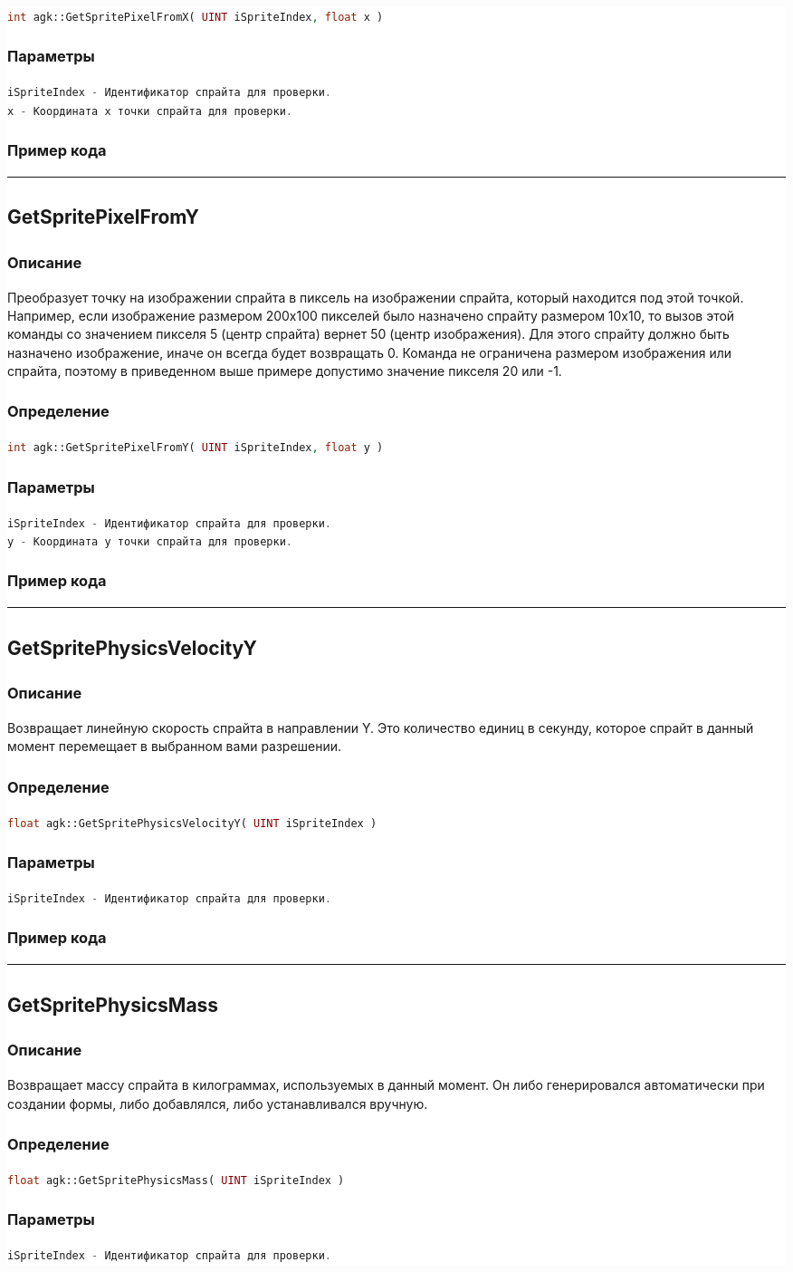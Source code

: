 ```php
int agk::GetSpritePixelFromX( UINT iSpriteIndex, float x )
```
### Параметры
```php
iSpriteIndex - Идентификатор спрайта для проверки.
x - Координата x точки спрайта для проверки.
```
### Пример кода
---
## GetSpritePixelFromY
### Описание
Преобразует точку на изображении спрайта в пиксель на изображении спрайта, который находится под этой точкой. Например, если изображение размером 200x100 пикселей было назначено спрайту размером 10x10, то вызов этой команды со значением пикселя 5 (центр спрайта) вернет 50 (центр изображения). Для этого спрайту должно быть назначено изображение, иначе он всегда будет возвращать 0. Команда не ограничена размером изображения или спрайта, поэтому в приведенном выше примере допустимо значение пикселя 20 или -1.
### Определение
```php
int agk::GetSpritePixelFromY( UINT iSpriteIndex, float y )
```
### Параметры
```php
iSpriteIndex - Идентификатор спрайта для проверки.
y - Координата y точки спрайта для проверки.
```
### Пример кода
---
## GetSpritePhysicsVelocityY
### Описание
Возвращает линейную скорость спрайта в направлении Y. Это количество единиц в секунду, которое спрайт в данный момент перемещает в выбранном вами разрешении.
### Определение
```php
float agk::GetSpritePhysicsVelocityY( UINT iSpriteIndex )
```
### Параметры
```php
iSpriteIndex - Идентификатор спрайта для проверки.
```
### Пример кода
---
## GetSpritePhysicsMass
### Описание
Возвращает массу спрайта в килограммах, используемых в данный момент. Он либо генерировался автоматически при создании формы, либо добавлялся, либо устанавливался вручную.
### Определение
```php
float agk::GetSpritePhysicsMass( UINT iSpriteIndex )
```
### Параметры
```php
iSpriteIndex - Идентификатор спрайта для проверки.
```